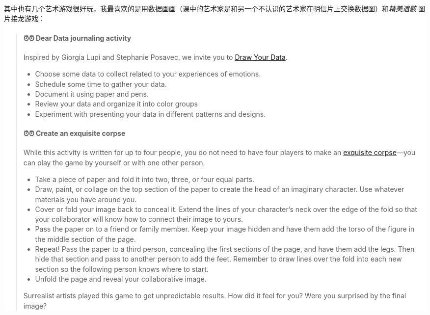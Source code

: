 其中也有几个艺术游戏很好玩，我最喜欢的是用数据画画（课中的艺术家是和另一个不认识的艺术家在明信片上交换数据图）和*精美遗骸* 图片接龙游戏：

> #### **⏰⏰ Dear Data journaling activity**
> 
> Inspired by Giorgia Lupi and Stephanie Posavec, we invite you to [Draw Your Data](https://www.youtube.com/watch?v=XigWsgWx8zk&list=PLfYVzk0sNiGE0m1EGoKP55x1oFA8HWNEI&index=8). 
> 
> - Choose some data to collect related to your experiences of emotions.
> - Schedule some time to gather your data.
> - Document it using paper and pens.
> - Review your data and organize it into color groups
> - Experiment with presenting your data in different patterns and designs.
> 
> #### **⏰⏰ Create an exquisite corpse**
> 
> While this activity is written for up to four people, you do not need to have four players to make an [exquisite corpse](https://www.youtube.com/watch?v=B6GuVwN5Ql8)—you can play the game by yourself or with one other person. 
> 
> - Take a piece of paper and fold it into two, three, or four equal parts.
> - Draw, paint, or collage on the top section of the paper to create the head of an imaginary character. Use whatever materials you have around you.
> - Cover or fold your image back to conceal it. Extend the lines of your character’s neck over the edge of the fold so that your collaborator will know how to connect their image to yours.
> - Pass the paper on to a friend or family member. Keep your image hidden and have them add the torso of the figure in the middle section of the page.
> - Repeat! Pass the paper to a third person, concealing the first sections of the page, and have them add the legs. Then hide that section and pass to another person to add the feet. Remember to draw lines over the fold into each new section so the following person knows where to start.
> - Unfold the page and reveal your collaborative image.
> 
> Surrealist artists played this game to get unpredictable results. How did it feel for you? Were you surprised by the final image? 

